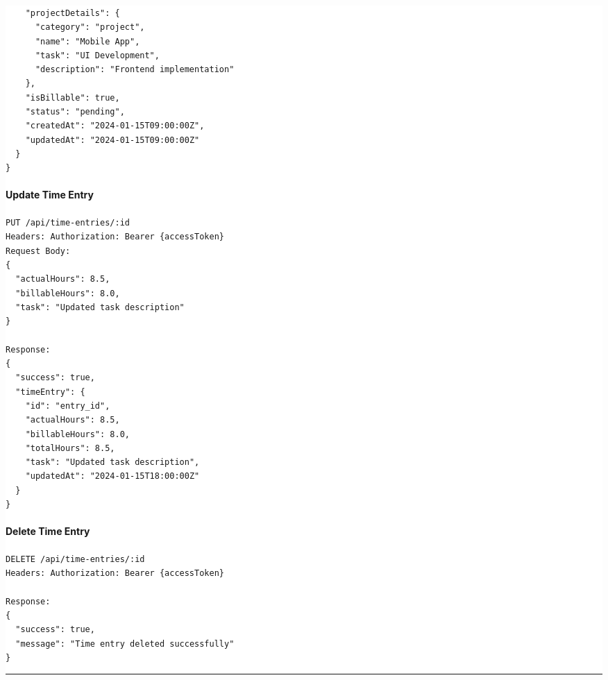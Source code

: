 ```http
    "projectDetails": {
      "category": "project",
      "name": "Mobile App",
      "task": "UI Development",
      "description": "Frontend implementation"
    },
    "isBillable": true,
    "status": "pending",
    "createdAt": "2024-01-15T09:00:00Z",
    "updatedAt": "2024-01-15T09:00:00Z"
  }
}
```

#### Update Time Entry
```http
PUT /api/time-entries/:id
Headers: Authorization: Bearer {accessToken}
Request Body:
{
  "actualHours": 8.5,
  "billableHours": 8.0,
  "task": "Updated task description"
}

Response:
{
  "success": true,
  "timeEntry": {
    "id": "entry_id",
    "actualHours": 8.5,
    "billableHours": 8.0,
    "totalHours": 8.5,
    "task": "Updated task description",
    "updatedAt": "2024-01-15T18:00:00Z"
  }
}
```

#### Delete Time Entry
```http
DELETE /api/time-entries/:id
Headers: Authorization: Bearer {accessToken}

Response:
{
  "success": true,
  "message": "Time entry deleted successfully"
}
```

---
